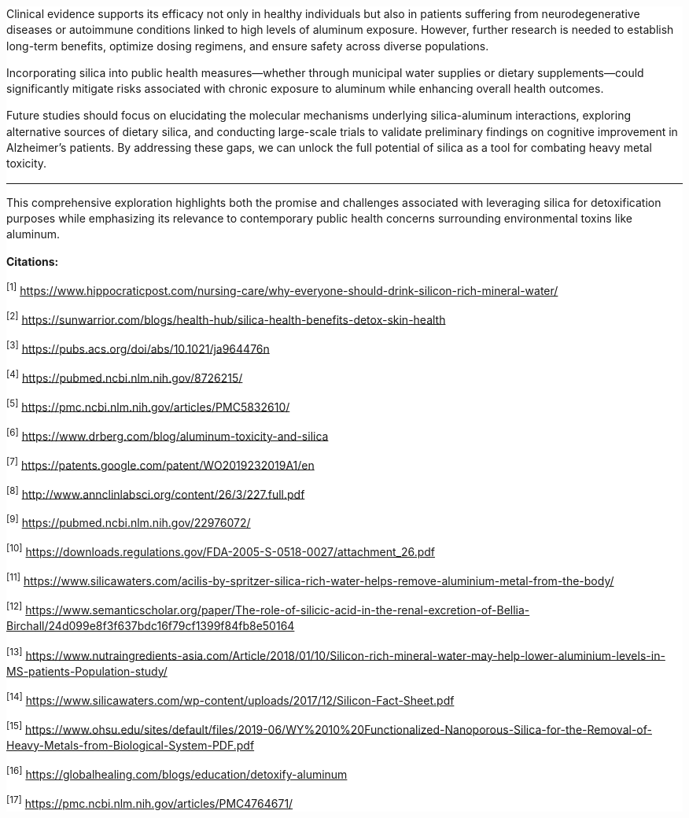 Clinical evidence supports its efficacy not only in healthy individuals but also in patients suffering from neurodegenerative diseases or autoimmune conditions linked to high levels of aluminum exposure. However, further research is needed to establish long-term benefits, optimize dosing regimens, and ensure safety across diverse populations.

Incorporating silica into public health measures—whether through municipal water supplies or dietary supplements—could significantly mitigate risks associated with chronic exposure to aluminum while enhancing overall health outcomes.

Future studies should focus on elucidating the molecular mechanisms underlying silica-aluminum interactions, exploring alternative sources of dietary silica, and conducting large-scale trials to validate preliminary findings on cognitive improvement in Alzheimer’s patients. By addressing these gaps, we can unlock the full potential of silica as a tool for combating heavy metal toxicity.

---

This comprehensive exploration highlights both the promise and challenges associated with leveraging silica for detoxification purposes while emphasizing its relevance to contemporary public health concerns surrounding environmental toxins like aluminum.

 **Citations:** 

<sup>[1]</sup> https://www.hippocraticpost.com/nursing-care/why-everyone-should-drink-silicon-rich-mineral-water/

<sup>[2]</sup> https://sunwarrior.com/blogs/health-hub/silica-health-benefits-detox-skin-health

<sup>[3]</sup> https://pubs.acs.org/doi/abs/10.1021/ja964476n

<sup>[4]</sup> https://pubmed.ncbi.nlm.nih.gov/8726215/

<sup>[5]</sup> https://pmc.ncbi.nlm.nih.gov/articles/PMC5832610/

<sup>[6]</sup> https://www.drberg.com/blog/aluminum-toxicity-and-silica

<sup>[7]</sup> https://patents.google.com/patent/WO2019232019A1/en

<sup>[8]</sup> http://www.annclinlabsci.org/content/26/3/227.full.pdf

<sup>[9]</sup> https://pubmed.ncbi.nlm.nih.gov/22976072/

<sup>[10]</sup> https://downloads.regulations.gov/FDA-2005-S-0518-0027/attachment_26.pdf

<sup>[11]</sup> https://www.silicawaters.com/acilis-by-spritzer-silica-rich-water-helps-remove-aluminium-metal-from-the-body/

<sup>[12]</sup> https://www.semanticscholar.org/paper/The-role-of-silicic-acid-in-the-renal-excretion-of-Bellia-Birchall/24d099e8f3f637bdc16f79cf1399f84fb8e50164

<sup>[13]</sup> https://www.nutraingredients-asia.com/Article/2018/01/10/Silicon-rich-mineral-water-may-help-lower-aluminium-levels-in-MS-patients-Population-study/

<sup>[14]</sup> https://www.silicawaters.com/wp-content/uploads/2017/12/Silicon-Fact-Sheet.pdf

<sup>[15]</sup> https://www.ohsu.edu/sites/default/files/2019-06/WY%2010%20Functionalized-Nanoporous-Silica-for-the-Removal-of-Heavy-Metals-from-Biological-System-PDF.pdf

<sup>[16]</sup> https://globalhealing.com/blogs/education/detoxify-aluminum

<sup>[17]</sup> https://pmc.ncbi.nlm.nih.gov/articles/PMC4764671/
